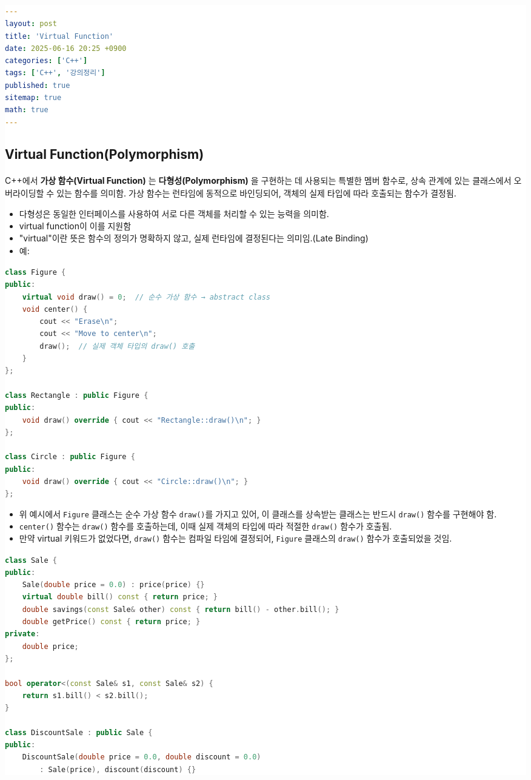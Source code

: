 ```yaml
---
layout: post
title: 'Virtual Function'
date: 2025-06-16 20:25 +0900
categories: ['C++']
tags: ['C++', '강의정리']
published: true
sitemap: true
math: true
---
```

## Virtual Function(Polymorphism)
C++에서 **가상 함수(Virtual Function)** 는 **다형성(Polymorphism)** 을 구현하는 데 사용되는 특별한 멤버 함수로, 상속 관계에 있는 클래스에서 오버라이딩할 수 있는 함수를 의미함. 가상 함수는 런타임에 동적으로 바인딩되어, 객체의 실제 타입에 따라 호출되는 함수가 결정됨.
- 다형성은 동일한 인터페이스를 사용하여 서로 다른 객체를 처리할 수 있는 능력을 의미함.
- virtual function이 이를 지원함
- "virtual"이란 뜻은 함수의 정의가 명확하지 않고, 실제 런타임에 결정된다는 의미임.(Late Binding)
- 예:   

```cpp
class Figure {
public:
    virtual void draw() = 0;  // 순수 가상 함수 → abstract class
    void center() {
        cout << "Erase\n";
        cout << "Move to center\n";
        draw();  // 실제 객체 타입의 draw() 호출
    }
};

class Rectangle : public Figure {
public:
    void draw() override { cout << "Rectangle::draw()\n"; }
};

class Circle : public Figure {
public:
    void draw() override { cout << "Circle::draw()\n"; }
};
```
- 위 예시에서 `Figure` 클래스는 순수 가상 함수 `draw()`를 가지고 있어, 이 클래스를 상속받는 클래스는 반드시 `draw()` 함수를 구현해야 함.
- `center()` 함수는 `draw()` 함수를 호출하는데, 이때 실제 객체의 타입에 따라 적절한 `draw()` 함수가 호출됨.
- 만약 virtual 키워드가 없었다면, `draw()` 함수는 컴파일 타임에 결정되어, `Figure` 클래스의 `draw()` 함수가 호출되었을 것임.

```cpp
class Sale {
public:
    Sale(double price = 0.0) : price(price) {}
    virtual double bill() const { return price; }
    double savings(const Sale& other) const { return bill() - other.bill(); }
    double getPrice() const { return price; }
private:
    double price;
};

bool operator<(const Sale& s1, const Sale& s2) {
    return s1.bill() < s2.bill();
}

class DiscountSale : public Sale {
public:
    DiscountSale(double price = 0.0, double discount = 0.0)
        : Sale(price), discount(discount) {}
```